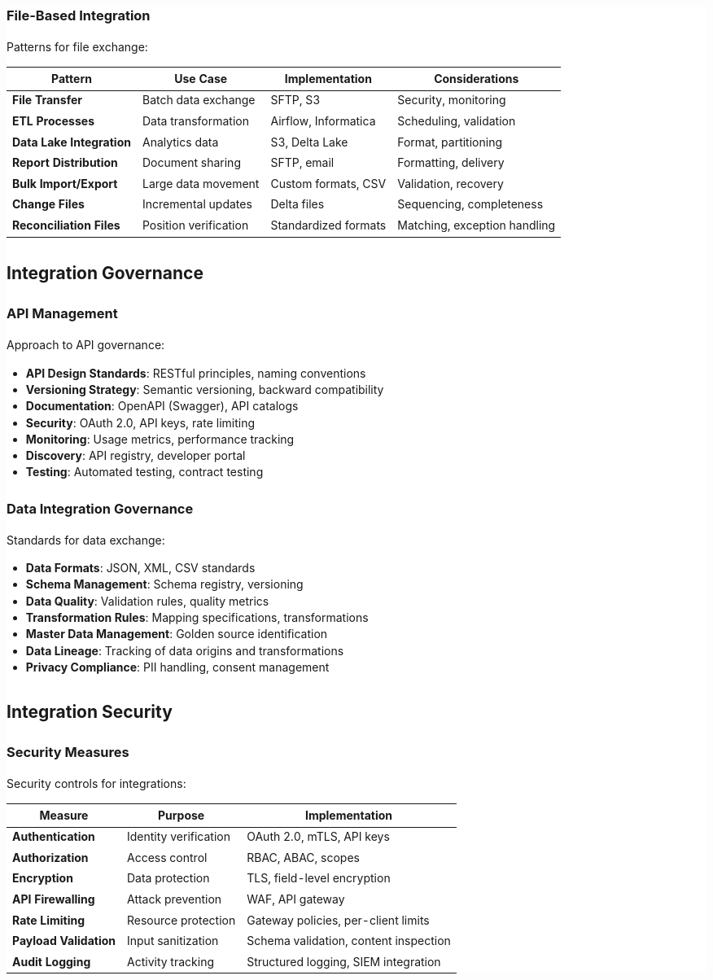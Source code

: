 ### File-Based Integration

Patterns for file exchange:

| Pattern | Use Case | Implementation | Considerations |
|---------|----------|----------------|---------------|
| **File Transfer** | Batch data exchange | SFTP, S3 | Security, monitoring |
| **ETL Processes** | Data transformation | Airflow, Informatica | Scheduling, validation |
| **Data Lake Integration** | Analytics data | S3, Delta Lake | Format, partitioning |
| **Report Distribution** | Document sharing | SFTP, email | Formatting, delivery |
| **Bulk Import/Export** | Large data movement | Custom formats, CSV | Validation, recovery |
| **Change Files** | Incremental updates | Delta files | Sequencing, completeness |
| **Reconciliation Files** | Position verification | Standardized formats | Matching, exception handling |

## Integration Governance

### API Management

Approach to API governance:

* **API Design Standards**: RESTful principles, naming conventions
* **Versioning Strategy**: Semantic versioning, backward compatibility
* **Documentation**: OpenAPI (Swagger), API catalogs
* **Security**: OAuth 2.0, API keys, rate limiting
* **Monitoring**: Usage metrics, performance tracking
* **Discovery**: API registry, developer portal
* **Testing**: Automated testing, contract testing

### Data Integration Governance

Standards for data exchange:

* **Data Formats**: JSON, XML, CSV standards
* **Schema Management**: Schema registry, versioning
* **Data Quality**: Validation rules, quality metrics
* **Transformation Rules**: Mapping specifications, transformations
* **Master Data Management**: Golden source identification
* **Data Lineage**: Tracking of data origins and transformations
* **Privacy Compliance**: PII handling, consent management

## Integration Security

### Security Measures

Security controls for integrations:

| Measure | Purpose | Implementation |
|---------|---------|----------------|
| **Authentication** | Identity verification | OAuth 2.0, mTLS, API keys |
| **Authorization** | Access control | RBAC, ABAC, scopes |
| **Encryption** | Data protection | TLS, field-level encryption |
| **API Firewalling** | Attack prevention | WAF, API gateway |
| **Rate Limiting** | Resource protection | Gateway policies, per-client limits |
| **Payload Validation** | Input sanitization | Schema validation, content inspection |
| **Audit Logging** | Activity tracking | Structured logging, SIEM integration |